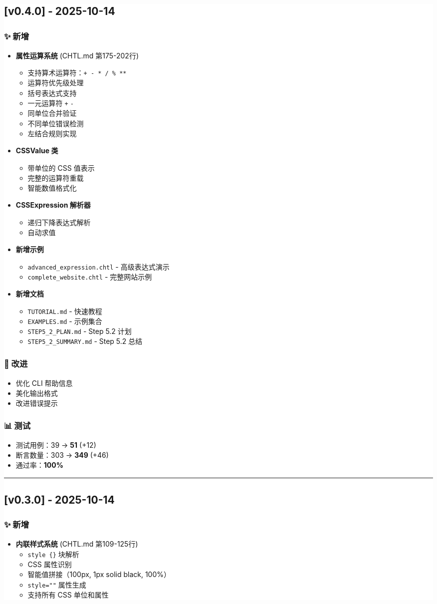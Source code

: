 ## [v0.4.0] - 2025-10-14

### ✨ 新增

- **属性运算系统** (CHTL.md 第175-202行)
  - 支持算术运算符：`+ - * / % **`
  - 运算符优先级处理
  - 括号表达式支持
  - 一元运算符 `+` `-`
  - 同单位合并验证
  - 不同单位错误检测
  - 左结合规则实现
  
- **CSSValue 类**
  - 带单位的 CSS 值表示
  - 完整的运算符重载
  - 智能数值格式化
  
- **CSSExpression 解析器**
  - 递归下降表达式解析
  - 自动求值
  
- **新增示例**
  - `advanced_expression.chtl` - 高级表达式演示
  - `complete_website.chtl` - 完整网站示例
  
- **新增文档**
  - `TUTORIAL.md` - 快速教程
  - `EXAMPLES.md` - 示例集合
  - `STEP5_2_PLAN.md` - Step 5.2 计划
  - `STEP5_2_SUMMARY.md` - Step 5.2 总结

### 🔧 改进

- 优化 CLI 帮助信息
- 美化输出格式
- 改进错误提示

### 📊 测试

- 测试用例：39 → **51** (+12)
- 断言数量：303 → **349** (+46)
- 通过率：**100%**

---

## [v0.3.0] - 2025-10-14

### ✨ 新增

- **内联样式系统** (CHTL.md 第109-125行)
  - `style {}` 块解析
  - CSS 属性识别
  - 智能值拼接（100px, 1px solid black, 100%）
  - `style=""` 属性生成
  - 支持所有 CSS 单位和属性
  